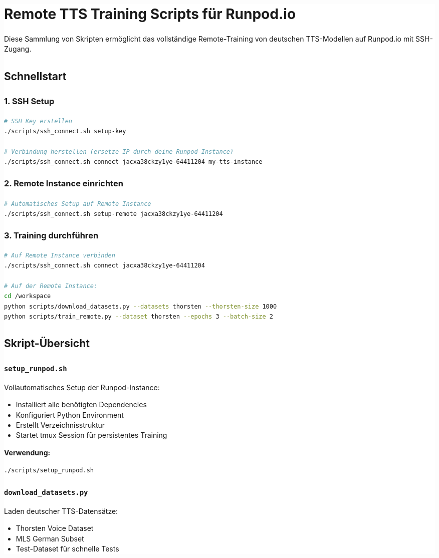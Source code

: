 # Remote TTS Training Scripts für Runpod.io

Diese Sammlung von Skripten ermöglicht das vollständige Remote-Training von deutschen TTS-Modellen auf Runpod.io mit SSH-Zugang.

## Schnellstart

### 1. SSH Setup
```bash
# SSH Key erstellen
./scripts/ssh_connect.sh setup-key

# Verbindung herstellen (ersetze IP durch deine Runpod-Instance)
./scripts/ssh_connect.sh connect jacxa38ckzy1ye-64411204 my-tts-instance
```

### 2. Remote Instance einrichten
```bash
# Automatisches Setup auf Remote Instance
./scripts/ssh_connect.sh setup-remote jacxa38ckzy1ye-64411204
```

### 3. Training durchführen
```bash
# Auf Remote Instance verbinden
./scripts/ssh_connect.sh connect jacxa38ckzy1ye-64411204

# Auf der Remote Instance:
cd /workspace
python scripts/download_datasets.py --datasets thorsten --thorsten-size 1000
python scripts/train_remote.py --dataset thorsten --epochs 3 --batch-size 2
```

## Skript-Übersicht

### `setup_runpod.sh`
Vollautomatisches Setup der Runpod-Instance:
- Installiert alle benötigten Dependencies
- Konfiguriert Python Environment
- Erstellt Verzeichnisstruktur
- Startet tmux Session für persistentes Training

**Verwendung:**
```bash
./scripts/setup_runpod.sh
```

### `download_datasets.py`
Laden deutscher TTS-Datensätze:
- Thorsten Voice Dataset
- MLS German Subset
- Test-Dataset für schnelle Tests
